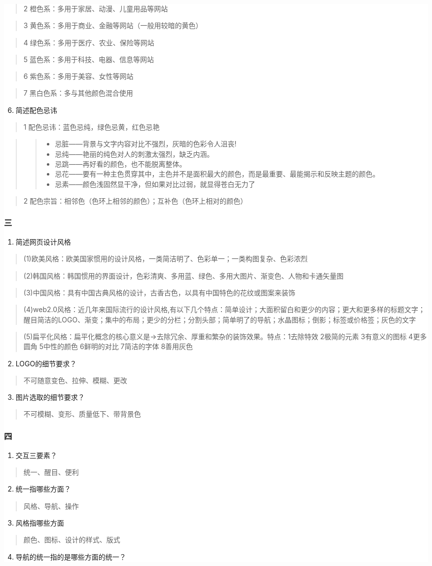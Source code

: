 > 2 橙色系：多用于家居、动漫、儿童用品等网站

> 3 黄色系：多用于商业、金融等网站（一般用较暗的黄色）

> 4 绿色系：多用于医疗、农业、保险等网站

> 5 蓝色系：多用于科技、电器、信息等网站

> 6 紫色系：多用于美容、女性等网站

> 7 黑白色系：多与其他颜色混合使用

6. 简述配色忌讳

> 1 配色忌讳：蓝色忌纯，绿色忌黄，红色忌艳

>> * 忌脏——背景与文字内容对比不强烈，灰暗的色彩令人沮丧!
>> * 忌纯——艳丽的纯色对人的刺激太强烈，缺乏内涵。
>> * 忌跳——再好看的颜色，也不能脱离整体。
>> * 忌花——要有一种主色贯穿其中，主色并不是面积最大的颜色，而是最重要、最能揭示和反映主题的颜色。
>> * 忌素——颜色浅固然显干净，但如果对比过弱，就显得苍白无力了

> 2 配色宗旨：相邻色（色环上相邻的颜色）；互补色（色环上相对的颜色）

### 三

1. 简述网页设计风格

> (1)欧美风格：欧美国家惯用的设计风格，一类简洁明了、色彩单一；一类构图复杂、色彩浓烈

> (2)韩国风格：韩国惯用的界面设计，色彩清爽、多用蓝、绿色、多用大图片、渐变色、人物和卡通矢量图

> (3)中国风格：具有中国古典风格的设计，古香古色，以具有中国特色的花纹或图案来装饰

> (4)web2.0风格：近几年来国际流行的设计风格,有以下几个特点：简单设计；大面积留白和更少的内容；更大和更多样的标题文字；醒目简洁的LOGO、渐变；集中的布局；更少的分栏；分割头部；简单明了的导航；水晶图标；倒影；标签或价格签；灰色的文字

> (5)扁平化风格：扁平化概念的核心意义是->去除冗余、厚重和繁杂的装饰效果。特点：1去除特效 2极简的元素 3有意义的图标 4更多圆角 5中性的颜色 6鲜明的对比 7简洁的字体 8善用灰色

2. LOGO的细节要求？

> 不可随意变色、拉伸、模糊、更改

3. 图片选取的细节要求？

> 不可模糊、变形、质量低下、带背景色

### 四

1. 交互三要素？

> 统一、醒目、便利

2. 统一指哪些方面？

> 风格、导航、操作

3. 风格指哪些方面

> 颜色、图标、设计的样式、版式

4. 导航的统一指的是哪些方面的统一？
